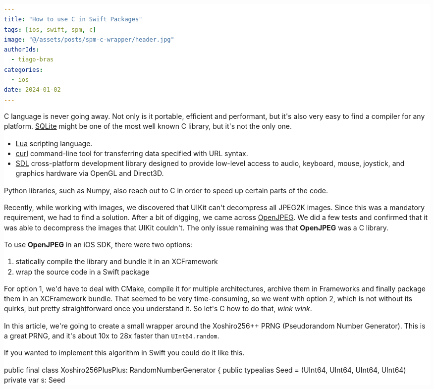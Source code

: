 ```yaml
---
title: "How to use C in Swift Packages"
tags: [ios, swift, spm, c]
image: "@/assets/posts/spm-c-wrapper/header.jpg"
authorIds:
  - tiago-bras
categories:
  - ios
date: 2024-01-02
---
```


C language is never going away. Not only is it portable, efficient and performant, but it's also
very easy to find a compiler for any platform.
[SQLite](https://www.sqlite.org/index.html) might be one of the most well known C library, but it's not
the only one.

- [Lua](https://www.lua.org/) scripting language.
- [curl](https://curl.se/) command-line tool for transferring data specified with URL syntax.
- [SDL](https://github.com/libsdl-org/SDL) cross-platform development library designed to
provide low-level access to audio, keyboard, mouse, joystick, and graphics hardware via OpenGL and Direct3D.

Python libraries, such as [Numpy](https://numpy.org/), also reach out to C in order
to speed up certain parts of the code.

Recently, while working with images, we discovered that UIKit can't decompress all JPEG2K images.
Since this was a mandatory requirement, we had to find a solution.
After a bit of digging, we came across [OpenJPEG](https://www.openjpeg.org/).
We did a few tests and confirmed that it was able to decompress the images that UIKit couldn't.
The only issue remaining was that **OpenJPEG** was a C library.

To use **OpenJPEG** in an iOS SDK, there were two options:

1. statically compile the library and bundle it in an XCFramework
2. wrap the source code in a Swift package

For option 1, we'd have to deal with CMake, compile it for multiple architectures, archive them in Frameworks
and finally package them in an XCFramework bundle. That seemed to be very time-consuming, so we went with option 2,
which is not without its quirks, but pretty straightforward once you understand it. So let's C how to do that, *wink* *wink*.


In this article, we're going to create a small wrapper around the Xoshiro256++ PRNG (Pseudorandom Number Generator).
This is a great PRNG, and it's about 10x to 28x faster than
`UInt64.random`.


If you wanted to implement this algorithm in Swift you could do it like this.


public final class Xoshiro256PlusPlus: RandomNumberGenerator {
    public typealias Seed = (UInt64, UInt64, UInt64, UInt64)
    private var s: Seed
